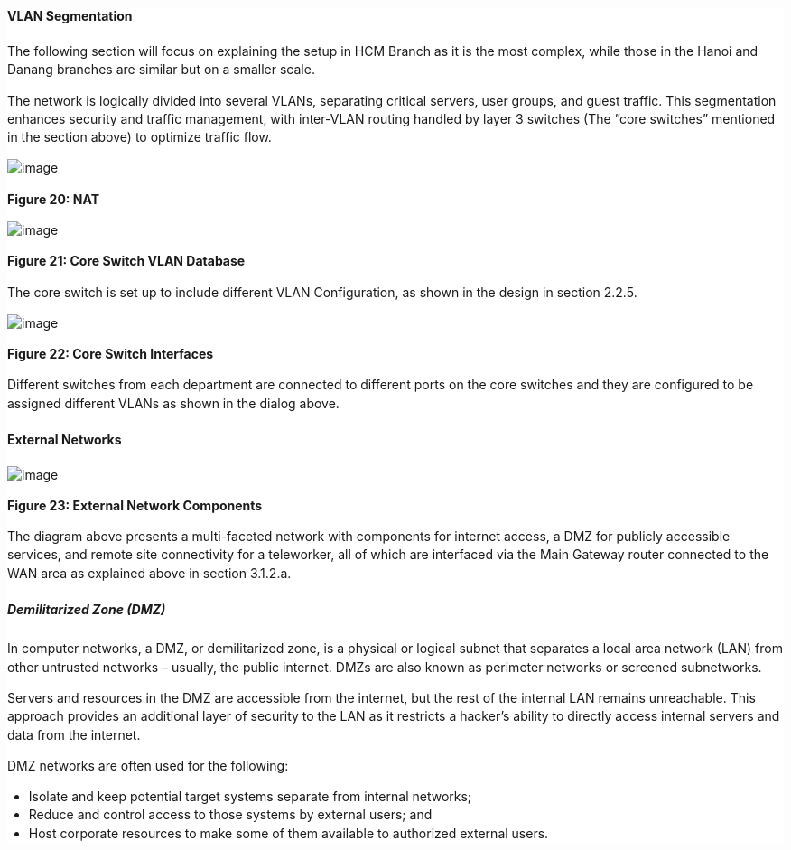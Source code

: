 #### VLAN Segmentation

The following section will focus on explaining the setup in HCM Branch as it is the most complex, while those in the Hanoi and Danang branches are similar but on a smaller scale.

The network is logically divided into several VLANs, separating critical servers, user groups, and guest traffic. This segmentation enhances security and traffic management, with inter-VLAN routing handled by layer 3 switches (The ”core switches” mentioned in the section above) to optimize traffic flow.

![image](https://github.com/tnpfighter/Internetworking_Project/assets/106922908/3ba388ba-1497-4dac-916b-958edf40b74b)


**Figure 20: NAT**

![image](https://github.com/tnpfighter/Internetworking_Project/assets/106922908/a77c4956-97dd-4e21-a62b-f62e69f31c8b)


**Figure 21: Core Switch VLAN Database**

The core switch is set up to include different VLAN Configuration, as shown in the design in section 2.2.5.

![image](https://github.com/tnpfighter/Internetworking_Project/assets/106922908/22f5a214-496d-4f0e-a274-c29a127a15d4)


**Figure 22: Core Switch Interfaces**

Different switches from each department are connected to different ports on the core switches and they are configured to be assigned different VLANs as shown in the dialog above.

#### External Networks

![image](https://github.com/tnpfighter/Internetworking_Project/assets/106922908/ff00a51a-3c30-45ce-bf37-3f75c2576c79)


**Figure 23: External Network Components**

The diagram above presents a multi-faceted network with components for internet access, a DMZ for publicly accessible services, and remote site connectivity for a teleworker, all of which are interfaced via the Main Gateway router connected to the WAN area as explained above in section 3.1.2.a.

##### Demilitarized Zone (DMZ)

In computer networks, a DMZ, or demilitarized zone, is a physical or logical subnet that separates a local area network (LAN) from other untrusted networks – usually, the public internet. DMZs are also known as perimeter networks or screened subnetworks.

Servers and resources in the DMZ are accessible from the internet, but the rest of the internal LAN remains unreachable. This approach provides an additional layer of security to the LAN as it restricts a hacker’s ability to directly access internal servers and data from the internet.

DMZ networks are often used for the following:

- Isolate and keep potential target systems separate from internal networks;
- Reduce and control access to those systems by external users; and
- Host corporate resources to make some of them available to authorized external users.
